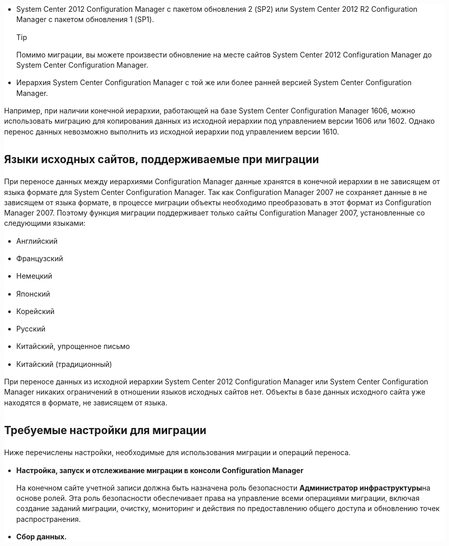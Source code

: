 -   System Center 2012 Configuration Manager с пакетом обновления 2 (SP2) или System Center 2012 R2 Configuration Manager с пакетом обновления 1 (SP1).  

    > [!TIP]  
    >  Помимо миграции, вы можете произвести обновление на месте сайтов System Center 2012 Configuration Manager до System Center Configuration Manager.  

-   Иерархия System Center Configuration Manager с той же или более ранней версией System Center Configuration Manager.  

  Например, при наличии конечной иерархии, работающей на базе System Center Configuration Manager 1606, можно использовать миграцию для копирования данных из исходной иерархии под управлением версии 1606 или 1602. Однако перенос данных невозможно выполнить из исходной иерархии под управлением версии 1610.  


##  <a name="BKMK_SorceSiteLanguage"></a> Языки исходных сайтов, поддерживаемые при миграции  
 При переносе данных между иерархиями Configuration Manager данные хранятся в конечной иерархии в не зависящем от языка формате для System Center Configuration Manager. Так как Configuration Manager 2007 не сохраняет данные в не зависящем от языка формате, в процессе миграции объекты необходимо преобразовать в этот формат из Configuration Manager 2007. Поэтому функция миграции поддерживает только сайты Configuration Manager 2007, установленные со следующими языками:  

-   Английский  

-   Французский  

-   Немецкий  

-   Японский  

-   Корейский  

-   Русский  

-   Китайский, упрощенное письмо  

-   Китайский (традиционный)  

При переносе данных из исходной иерархии System Center 2012 Configuration Manager или System Center Configuration Manager никаких ограничений в отношении языков исходных сайтов нет. Объекты в базе данных исходного сайта уже находятся в формате, не зависящем от языка.  

##  <a name="BKMK_Required_Configurations"></a> Требуемые настройки для миграции  
Ниже перечислены настройки, необходимые для использования миграции и операций переноса.  

-   **Настройка, запуск и отслеживание миграции в консоли Configuration Manager**  

     На конечном сайте учетной записи должна быть назначена роль безопасности **Администратор инфраструктуры**на основе ролей. Эта роль безопасности обеспечивает права на управление всеми операциями миграции, включая создание заданий миграции, очистку, мониторинг и действия по предоставлению общего доступа и обновлению точек распространения.  

-   **Сбор данных.**  
